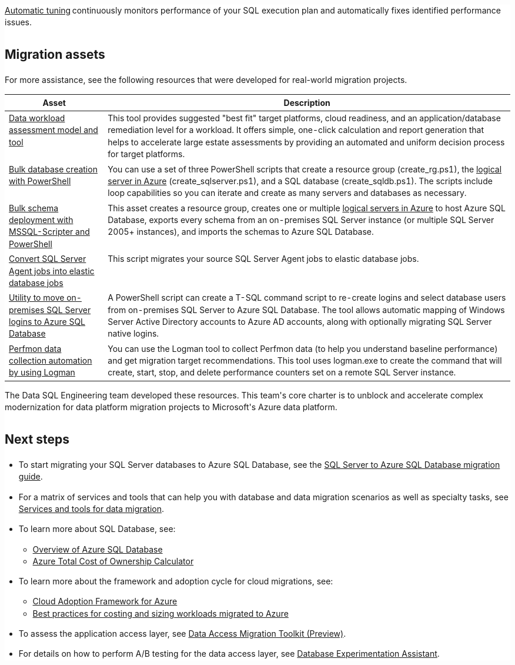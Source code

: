 [Automatic tuning](/sql/relational-databases/automatic-tuning/automatic-tuning#automatic-plan-correction) continuously monitors performance of your SQL execution plan and automatically fixes identified performance issues. 


## Migration assets 

For more assistance, see the following resources that were developed for real-world migration projects.

|Asset  |Description  |
|---------|---------|
|[Data workload assessment model and tool](https://www.microsoft.com/download/details.aspx?id=103130)| This tool provides suggested "best fit" target platforms, cloud readiness, and an application/database remediation level for a workload. It offers simple, one-click calculation and report generation that helps to accelerate large estate assessments by providing an automated and uniform decision process for target platforms.|
|[Bulk database creation with PowerShell](https://www.microsoft.com/download/details.aspx?id=103107)|You can use a set of three PowerShell scripts that create a resource group (create_rg.ps1), the [logical server in Azure](../../database/logical-servers.md) (create_sqlserver.ps1), and a SQL database (create_sqldb.ps1). The scripts include loop capabilities so you can iterate and create as many servers and databases as necessary.|
|[Bulk schema deployment with MSSQL-Scripter and PowerShell](https://www.microsoft.com/download/details.aspx?id=103032)|This asset creates a resource group, creates one or multiple [logical servers in Azure](../../database/logical-servers.md) to host Azure SQL Database, exports every schema from an on-premises SQL Server instance (or multiple SQL Server 2005+ instances), and imports the schemas to Azure SQL Database.|
|[Convert SQL Server Agent jobs into elastic database jobs](https://www.microsoft.com/download/details.aspx?id=103123)|This script migrates your source SQL Server Agent jobs to elastic database jobs.|
|[Utility to move on-premises SQL Server logins to Azure SQL Database](https://www.microsoft.com/download/details.aspx?id=103111)|A PowerShell script can create a T-SQL command script to re-create logins and select database users from on-premises SQL Server to Azure SQL Database. The tool allows automatic mapping of Windows Server Active Directory accounts to Azure AD accounts, along with optionally migrating SQL Server native logins.|
|[Perfmon data collection automation by using Logman](https://www.microsoft.com/download/details.aspx?id=103114)|You can use the Logman tool to collect Perfmon data (to help you understand baseline performance) and get migration target recommendations. This tool uses logman.exe to create the command that will create, start, stop, and delete performance counters set on a remote SQL Server instance.|

The Data SQL Engineering team developed these resources. This team's core charter is to unblock and accelerate complex modernization for data platform migration projects to Microsoft's Azure data platform.

## Next steps

- To start migrating your SQL Server databases to Azure SQL Database, see the [SQL Server to Azure SQL Database migration guide](sql-server-to-sql-database-guide.md).

- For a matrix of services and tools that can help you with database and data migration scenarios as well as specialty tasks, see [Services and tools for data migration](/azure/dms/dms-tools-matrix).

- To learn more about SQL Database, see:
   - [Overview of Azure SQL Database](../../database/sql-database-paas-overview.md)
   - [Azure Total Cost of Ownership Calculator](https://azure.microsoft.com/pricing/tco/calculator/) 

- To learn more about the framework and adoption cycle for cloud migrations, see:
   -  [Cloud Adoption Framework for Azure](/azure/cloud-adoption-framework/migrate/azure-best-practices/contoso-migration-scale)
   -  [Best practices for costing and sizing workloads migrated to Azure](/azure/cloud-adoption-framework/migrate/azure-best-practices/migrate-best-practices-costs) 

- To assess the application access layer, see [Data Access Migration Toolkit (Preview)](https://marketplace.visualstudio.com/items?itemName=ms-databasemigration.data-access-migration-toolkit).

- For details on how to perform A/B testing for the data access layer, see [Database Experimentation Assistant](/sql/dea/database-experimentation-assistant-overview).
